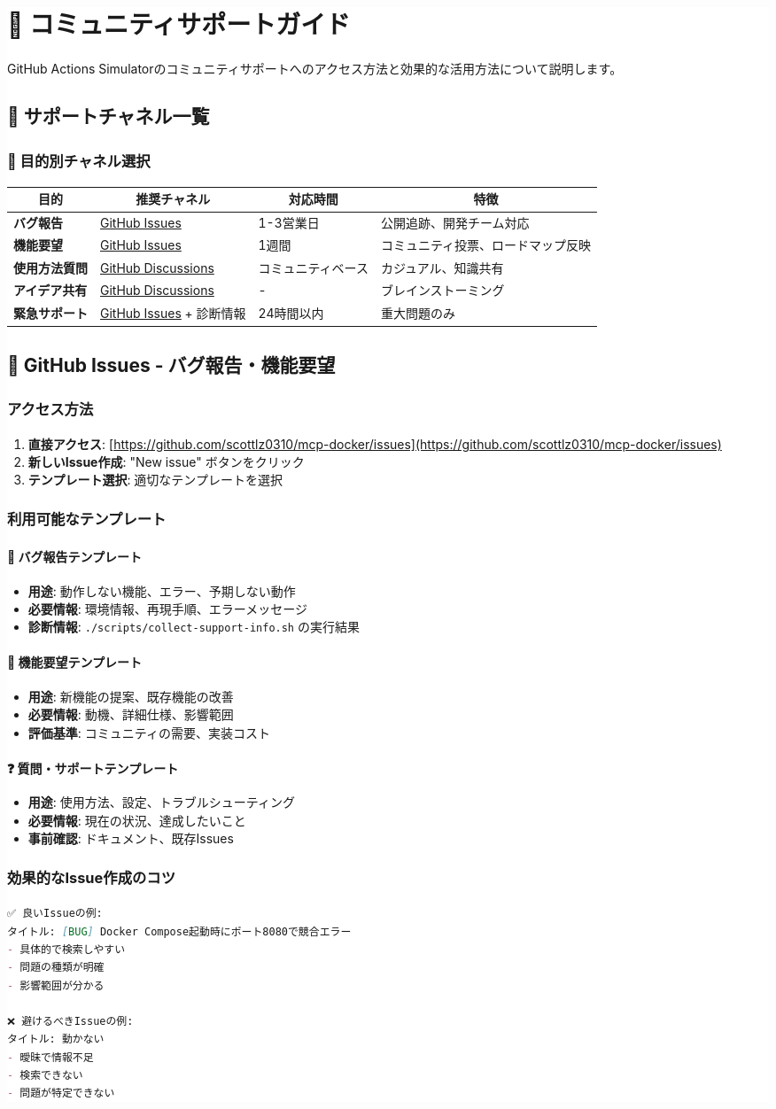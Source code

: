 # 🤝 コミュニティサポートガイド

GitHub Actions Simulatorのコミュニティサポートへのアクセス方法と効果的な活用方法について説明します。

## 📍 サポートチャネル一覧

### 🎯 目的別チャネル選択

| 目的 | 推奨チャネル | 対応時間 | 特徴 |
|------|-------------|----------|------|
| **バグ報告** | [GitHub Issues](https://github.com/scottlz0310/mcp-docker/issues) | 1-3営業日 | 公開追跡、開発チーム対応 |
| **機能要望** | [GitHub Issues](https://github.com/scottlz0310/mcp-docker/issues) | 1週間 | コミュニティ投票、ロードマップ反映 |
| **使用方法質問** | [GitHub Discussions](https://github.com/scottlz0310/mcp-docker/discussions) | コミュニティベース | カジュアル、知識共有 |
| **アイデア共有** | [GitHub Discussions](https://github.com/scottlz0310/mcp-docker/discussions) | - | ブレインストーミング |
| **緊急サポート** | [GitHub Issues](https://github.com/scottlz0310/mcp-docker/issues) + 診断情報 | 24時間以内 | 重大問題のみ |

## 🐛 GitHub Issues - バグ報告・機能要望

### アクセス方法

1. **直接アクセス**: [https://github.com/scottlz0310/mcp-docker/issues](https://github.com/scottlz0310/mcp-docker/issues)
2. **新しいIssue作成**: "New issue" ボタンをクリック
3. **テンプレート選択**: 適切なテンプレートを選択

### 利用可能なテンプレート

#### 🐛 バグ報告テンプレート
- **用途**: 動作しない機能、エラー、予期しない動作
- **必要情報**: 環境情報、再現手順、エラーメッセージ
- **診断情報**: `./scripts/collect-support-info.sh` の実行結果

#### 🚀 機能要望テンプレート
- **用途**: 新機能の提案、既存機能の改善
- **必要情報**: 動機、詳細仕様、影響範囲
- **評価基準**: コミュニティの需要、実装コスト

#### ❓ 質問・サポートテンプレート
- **用途**: 使用方法、設定、トラブルシューティング
- **必要情報**: 現在の状況、達成したいこと
- **事前確認**: ドキュメント、既存Issues

### 効果的なIssue作成のコツ

```markdown
✅ 良いIssueの例:
タイトル: [BUG] Docker Compose起動時にポート8080で競合エラー
- 具体的で検索しやすい
- 問題の種類が明確
- 影響範囲が分かる

❌ 避けるべきIssueの例:
タイトル: 動かない
- 曖昧で情報不足
- 検索できない
- 問題が特定できない
```
